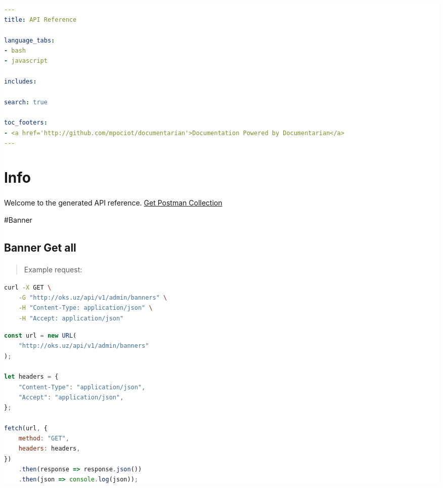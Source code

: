 ```yaml
---
title: API Reference

language_tabs:
- bash
- javascript

includes:

search: true

toc_footers:
- <a href='http://github.com/mpociot/documentarian'>Documentation Powered by Documentarian</a>
---
```


# Info

Welcome to the generated API reference.
[Get Postman Collection](http://oks.uz/docs/collection.json)



#Banner



## Banner Get all

> Example request:

```bash
curl -X GET \
    -G "http://oks.uz/api/v1/admin/banners" \
    -H "Content-Type: application/json" \
    -H "Accept: application/json"
```

```javascript
const url = new URL(
    "http://oks.uz/api/v1/admin/banners"
);

let headers = {
    "Content-Type": "application/json",
    "Accept": "application/json",
};

fetch(url, {
    method: "GET",
    headers: headers,
})
    .then(response => response.json())
    .then(json => console.log(json));
```
